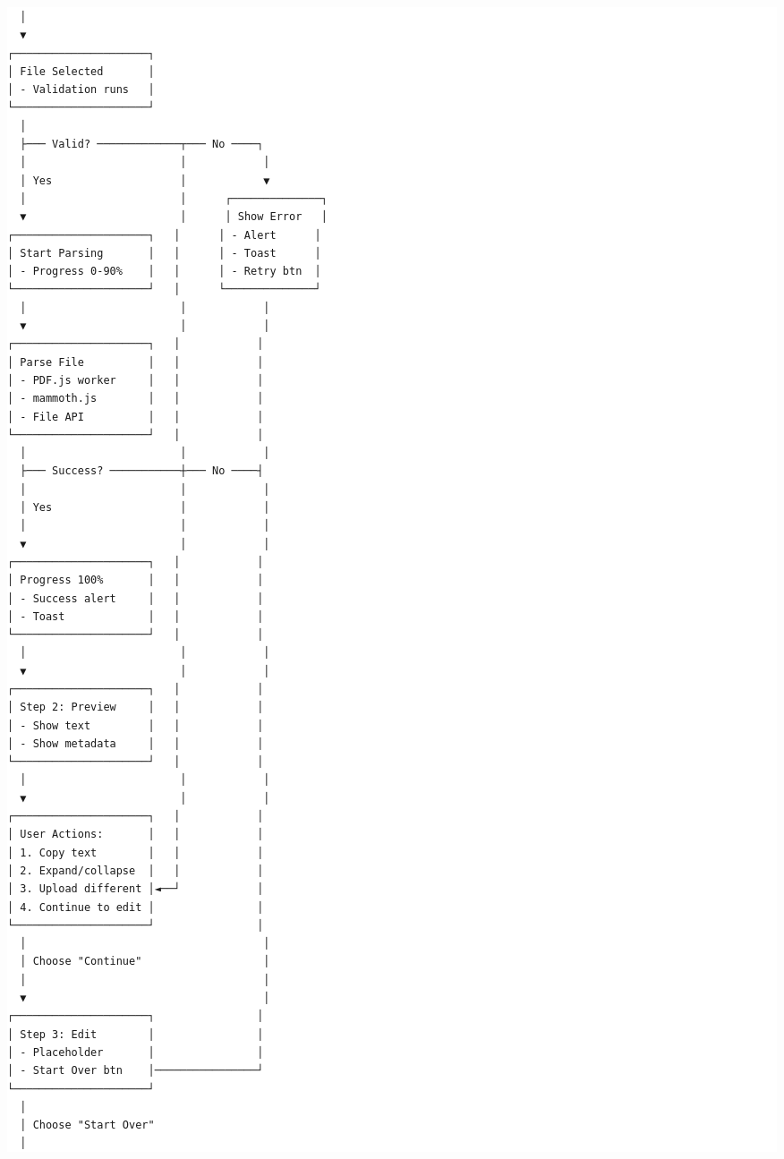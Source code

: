 ```
  │
  ▼
┌─────────────────────┐
│ File Selected       │
│ - Validation runs   │
└─────────────────────┘
  │
  ├─── Valid? ─────────────┬─── No ────┐
  │                        │            │
  │ Yes                    │            ▼
  │                        │      ┌──────────────┐
  ▼                        │      │ Show Error   │
┌─────────────────────┐   │      │ - Alert      │
│ Start Parsing       │   │      │ - Toast      │
│ - Progress 0-90%    │   │      │ - Retry btn  │
└─────────────────────┘   │      └──────────────┘
  │                        │            │
  ▼                        │            │
┌─────────────────────┐   │            │
│ Parse File          │   │            │
│ - PDF.js worker     │   │            │
│ - mammoth.js        │   │            │
│ - File API          │   │            │
└─────────────────────┘   │            │
  │                        │            │
  ├─── Success? ───────────┼─── No ────┤
  │                        │            │
  │ Yes                    │            │
  │                        │            │
  ▼                        │            │
┌─────────────────────┐   │            │
│ Progress 100%       │   │            │
│ - Success alert     │   │            │
│ - Toast             │   │            │
└─────────────────────┘   │            │
  │                        │            │
  ▼                        │            │
┌─────────────────────┐   │            │
│ Step 2: Preview     │   │            │
│ - Show text         │   │            │
│ - Show metadata     │   │            │
└─────────────────────┘   │            │
  │                        │            │
  ▼                        │            │
┌─────────────────────┐   │            │
│ User Actions:       │   │            │
│ 1. Copy text        │   │            │
│ 2. Expand/collapse  │   │            │
│ 3. Upload different │◄──┘            │
│ 4. Continue to edit │                │
└─────────────────────┘                │
  │                                     │
  │ Choose "Continue"                   │
  │                                     │
  ▼                                     │
┌─────────────────────┐                │
│ Step 3: Edit        │                │
│ - Placeholder       │                │
│ - Start Over btn    │────────────────┘
└─────────────────────┘
  │
  │ Choose "Start Over"
  │
```